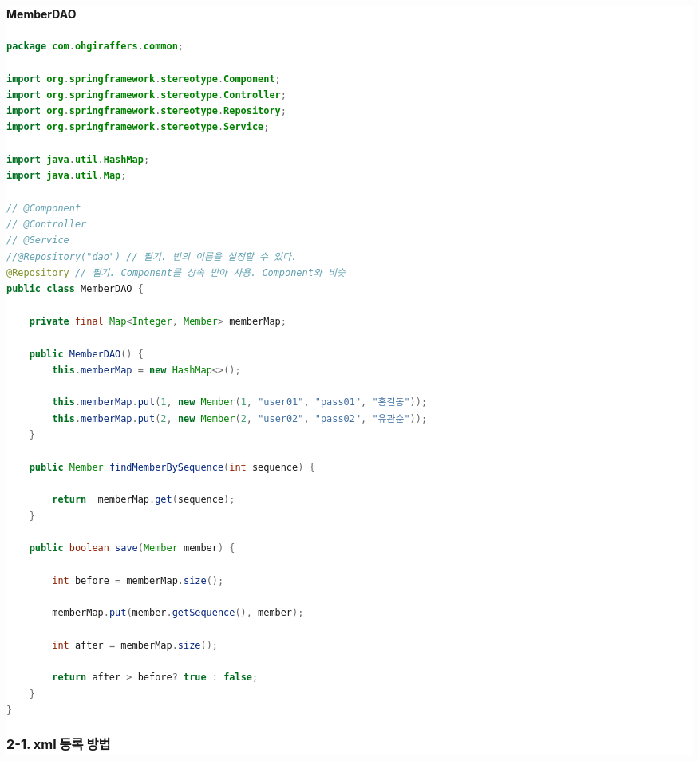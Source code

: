

#### MemberDAO

~~~java
package com.ohgiraffers.common;

import org.springframework.stereotype.Component;
import org.springframework.stereotype.Controller;
import org.springframework.stereotype.Repository;
import org.springframework.stereotype.Service;

import java.util.HashMap;
import java.util.Map;

// @Component
// @Controller
// @Service
//@Repository("dao") // 필기. 빈의 이름을 설정할 수 있다.
@Repository // 필기. Component를 상속 받아 사용. Component와 비슷
public class MemberDAO {

    private final Map<Integer, Member> memberMap;

    public MemberDAO() {
        this.memberMap = new HashMap<>();

        this.memberMap.put(1, new Member(1, "user01", "pass01", "홍길동"));
        this.memberMap.put(2, new Member(2, "user02", "pass02", "유관순"));
    }

    public Member findMemberBySequence(int sequence) {

        return  memberMap.get(sequence);
    }

    public boolean save(Member member) {

        int before = memberMap.size();

        memberMap.put(member.getSequence(), member);

        int after = memberMap.size();

        return after > before? true : false;
    }
}

~~~



### 2-1. xml 등록 방법
